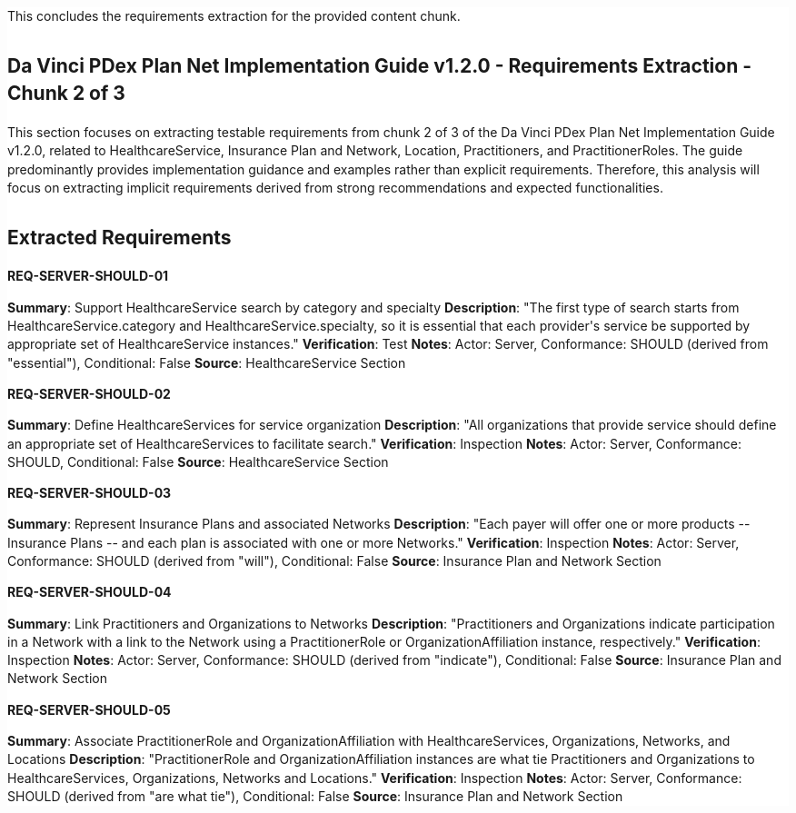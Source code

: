 This concludes the requirements extraction for the provided content chunk. 
## Da Vinci PDex Plan Net Implementation Guide v1.2.0 - Requirements Extraction - Chunk 2 of 3

This section focuses on extracting testable requirements from chunk 2 of 3 of the Da Vinci PDex Plan Net Implementation Guide v1.2.0, related to HealthcareService, Insurance Plan and Network, Location, Practitioners, and PractitionerRoles. The guide predominantly provides implementation guidance and examples rather than explicit requirements. Therefore, this analysis will focus on extracting implicit requirements derived from strong recommendations and expected functionalities. 

## Extracted Requirements

**REQ-SERVER-SHOULD-01**

**Summary**: Support HealthcareService search by category and specialty
**Description**: "The first type of search starts from HealthcareService.category and HealthcareService.specialty, so it is essential that each provider's service be supported by appropriate set of HealthcareService instances."
**Verification**: Test
**Notes**: Actor: Server, Conformance: SHOULD (derived from "essential"), Conditional: False
**Source**: HealthcareService Section

**REQ-SERVER-SHOULD-02**

**Summary**: Define HealthcareServices for service organization
**Description**: "All organizations that provide service should define an appropriate set of HealthcareServices to facilitate search."
**Verification**: Inspection
**Notes**: Actor: Server, Conformance: SHOULD, Conditional: False
**Source**: HealthcareService Section

**REQ-SERVER-SHOULD-03**

**Summary**: Represent Insurance Plans and associated Networks
**Description**: "Each payer will offer one or more products -- Insurance Plans -- and each plan is associated with one or more Networks."
**Verification**: Inspection
**Notes**: Actor: Server, Conformance: SHOULD (derived from "will"), Conditional: False
**Source**: Insurance Plan and Network Section

**REQ-SERVER-SHOULD-04**

**Summary**: Link Practitioners and Organizations to Networks
**Description**: "Practitioners and Organizations indicate participation in a Network with a link to the Network using a PractitionerRole or OrganizationAffiliation instance, respectively."
**Verification**: Inspection
**Notes**: Actor: Server, Conformance: SHOULD (derived from "indicate"), Conditional: False
**Source**: Insurance Plan and Network Section

**REQ-SERVER-SHOULD-05**

**Summary**: Associate PractitionerRole and OrganizationAffiliation with HealthcareServices, Organizations, Networks, and Locations
**Description**: "PractitionerRole and OrganizationAffiliation instances are what tie Practitioners and Organizations to HealthcareServices, Organizations, Networks and Locations."
**Verification**: Inspection
**Notes**: Actor: Server, Conformance: SHOULD (derived from "are what tie"), Conditional: False
**Source**: Insurance Plan and Network Section
